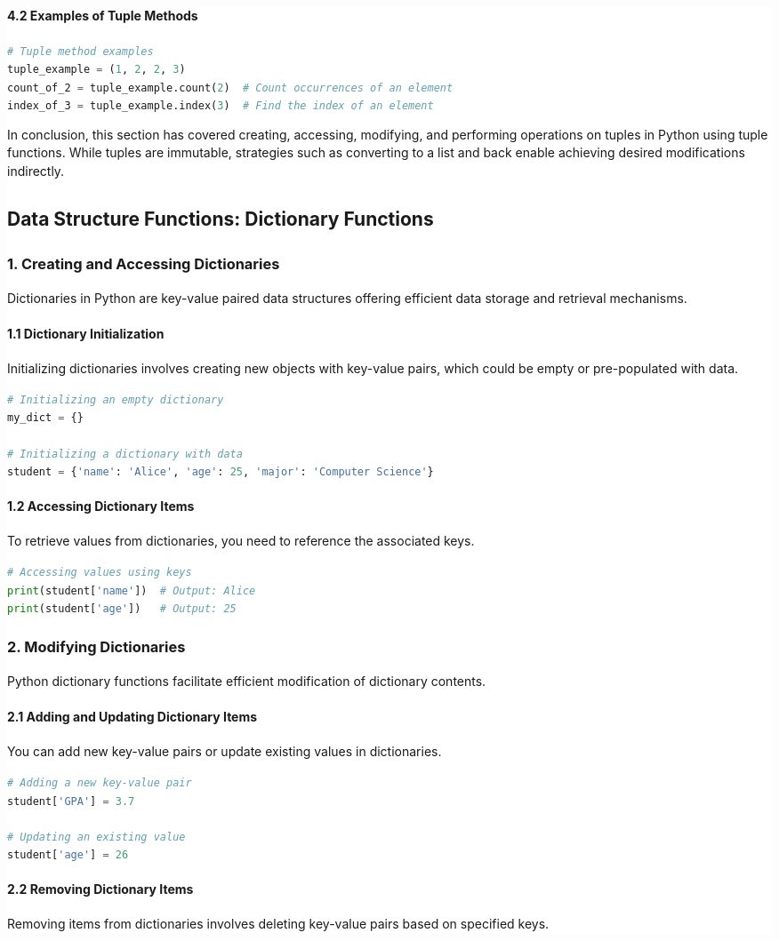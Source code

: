 #### 4.2 Examples of Tuple Methods
```python
# Tuple method examples
tuple_example = (1, 2, 2, 3)
count_of_2 = tuple_example.count(2)  # Count occurrences of an element
index_of_3 = tuple_example.index(3)  # Find the index of an element
```

In conclusion, this section has covered creating, accessing, modifying, and performing operations on tuples in Python using tuple functions. While tuples are immutable, strategies such as converting to a list and back enable achieving desired modifications indirectly.

## Data Structure Functions: Dictionary Functions

### 1. Creating and Accessing Dictionaries
Dictionaries in Python are key-value paired data structures offering efficient data storage and retrieval mechanisms.

#### 1.1 Dictionary Initialization
Initializing dictionaries involves creating new objects with key-value pairs, which could be empty or pre-populated with data.

```python
# Initializing an empty dictionary
my_dict = {}

# Initializing a dictionary with data
student = {'name': 'Alice', 'age': 25, 'major': 'Computer Science'}
```

#### 1.2 Accessing Dictionary Items
To retrieve values from dictionaries, you need to reference the associated keys.

```python
# Accessing values using keys
print(student['name'])  # Output: Alice
print(student['age'])   # Output: 25
```

### 2. Modifying Dictionaries
Python dictionary functions facilitate efficient modification of dictionary contents.

#### 2.1 Adding and Updating Dictionary Items
You can add new key-value pairs or update existing values in dictionaries.

```python
# Adding a new key-value pair
student['GPA'] = 3.7

# Updating an existing value
student['age'] = 26
```

#### 2.2 Removing Dictionary Items
Removing items from dictionaries involves deleting key-value pairs based on specified keys.
